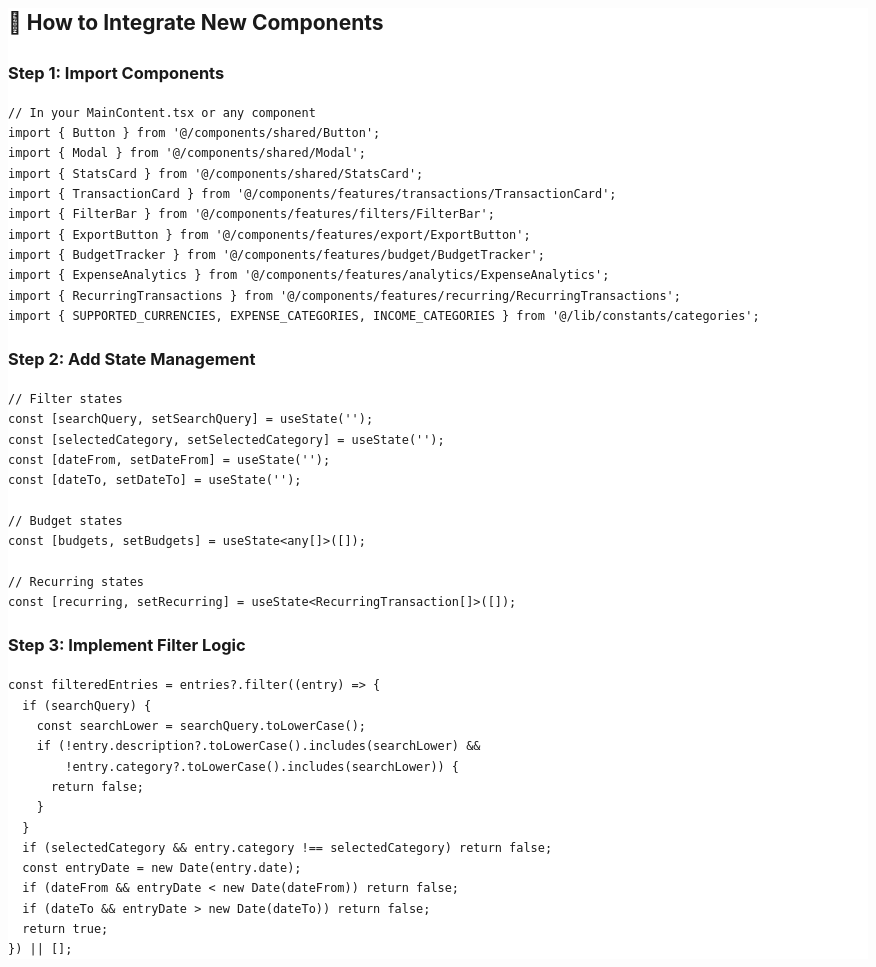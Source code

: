 
## 🚀 How to Integrate New Components

### Step 1: Import Components
```tsx
// In your MainContent.tsx or any component
import { Button } from '@/components/shared/Button';
import { Modal } from '@/components/shared/Modal';
import { StatsCard } from '@/components/shared/StatsCard';
import { TransactionCard } from '@/components/features/transactions/TransactionCard';
import { FilterBar } from '@/components/features/filters/FilterBar';
import { ExportButton } from '@/components/features/export/ExportButton';
import { BudgetTracker } from '@/components/features/budget/BudgetTracker';
import { ExpenseAnalytics } from '@/components/features/analytics/ExpenseAnalytics';
import { RecurringTransactions } from '@/components/features/recurring/RecurringTransactions';
import { SUPPORTED_CURRENCIES, EXPENSE_CATEGORIES, INCOME_CATEGORIES } from '@/lib/constants/categories';
```

### Step 2: Add State Management
```tsx
// Filter states
const [searchQuery, setSearchQuery] = useState('');
const [selectedCategory, setSelectedCategory] = useState('');
const [dateFrom, setDateFrom] = useState('');
const [dateTo, setDateTo] = useState('');

// Budget states
const [budgets, setBudgets] = useState<any[]>([]);

// Recurring states
const [recurring, setRecurring] = useState<RecurringTransaction[]>([]);
```

### Step 3: Implement Filter Logic
```tsx
const filteredEntries = entries?.filter((entry) => {
  if (searchQuery) {
    const searchLower = searchQuery.toLowerCase();
    if (!entry.description?.toLowerCase().includes(searchLower) &&
        !entry.category?.toLowerCase().includes(searchLower)) {
      return false;
    }
  }
  if (selectedCategory && entry.category !== selectedCategory) return false;
  const entryDate = new Date(entry.date);
  if (dateFrom && entryDate < new Date(dateFrom)) return false;
  if (dateTo && entryDate > new Date(dateTo)) return false;
  return true;
}) || [];
```
